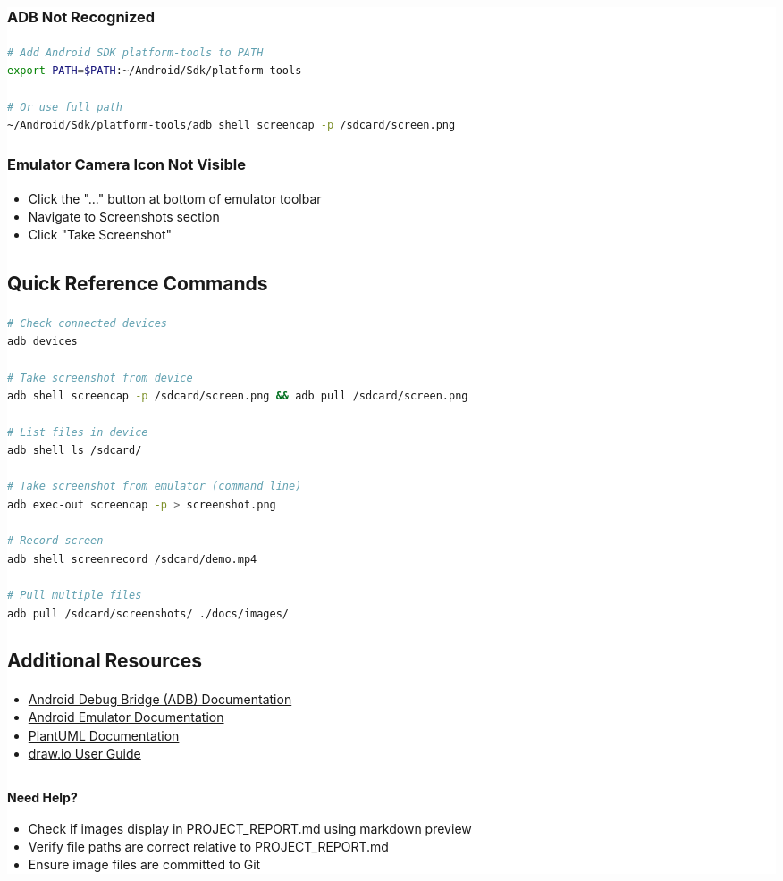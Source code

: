 ### ADB Not Recognized
```bash
# Add Android SDK platform-tools to PATH
export PATH=$PATH:~/Android/Sdk/platform-tools

# Or use full path
~/Android/Sdk/platform-tools/adb shell screencap -p /sdcard/screen.png
```

### Emulator Camera Icon Not Visible
- Click the "..." button at bottom of emulator toolbar
- Navigate to Screenshots section
- Click "Take Screenshot"

## Quick Reference Commands

```bash
# Check connected devices
adb devices

# Take screenshot from device
adb shell screencap -p /sdcard/screen.png && adb pull /sdcard/screen.png

# List files in device
adb shell ls /sdcard/

# Take screenshot from emulator (command line)
adb exec-out screencap -p > screenshot.png

# Record screen
adb shell screenrecord /sdcard/demo.mp4

# Pull multiple files
adb pull /sdcard/screenshots/ ./docs/images/
```

## Additional Resources

- [Android Debug Bridge (ADB) Documentation](https://developer.android.com/studio/command-line/adb)
- [Android Emulator Documentation](https://developer.android.com/studio/run/emulator)
- [PlantUML Documentation](https://plantuml.com/)
- [draw.io User Guide](https://www.diagrams.net/doc/)

---

**Need Help?**
- Check if images display in PROJECT_REPORT.md using markdown preview
- Verify file paths are correct relative to PROJECT_REPORT.md
- Ensure image files are committed to Git
